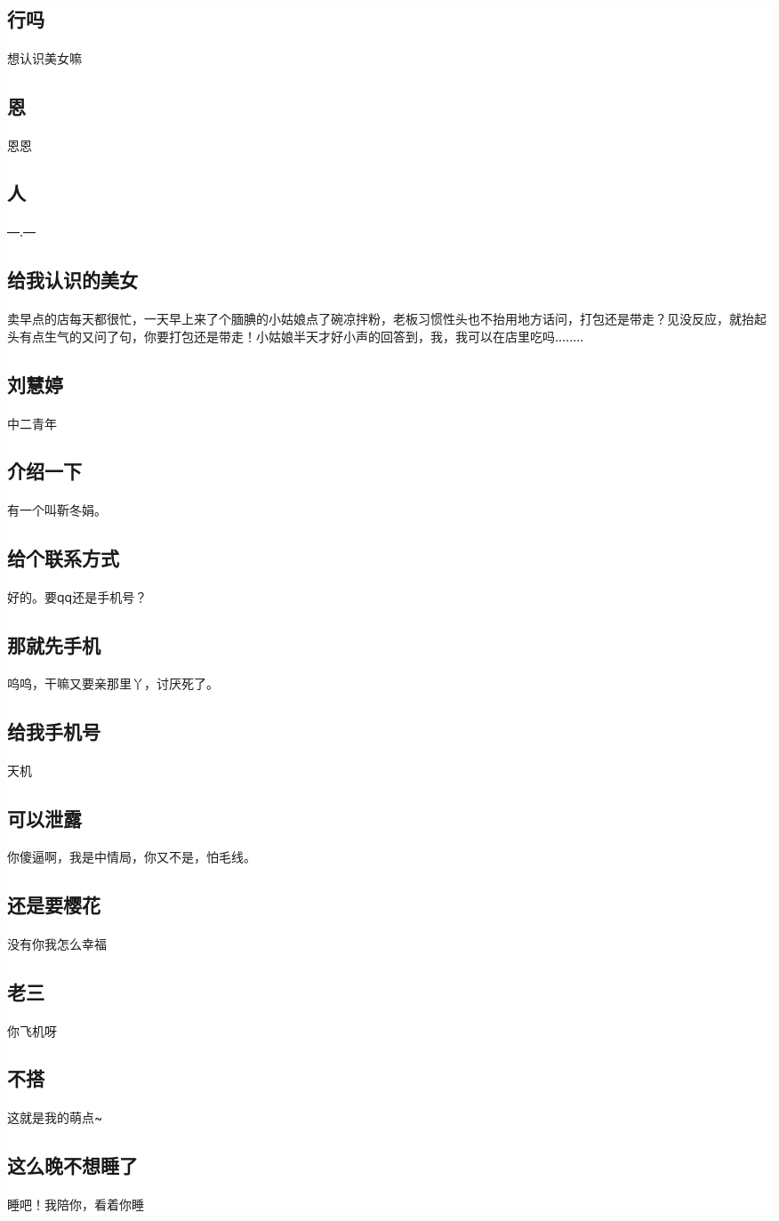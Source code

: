 ## 行吗
想认识美女嘛

## 恩
恩恩

## 人
—.—

## 给我认识的美女
卖早点的店每天都很忙，一天早上来了个腼腆的小姑娘点了碗凉拌粉，老板习惯性头也不抬用地方话问，打包还是带走？见没反应，就抬起头有点生气的又问了句，你要打包还是带走！小姑娘半天才好小声的回答到，我，我可以在店里吃吗........

## 刘慧婷
中二青年

## 介绍一下
有一个叫靳冬娟。

## 给个联系方式
好的。要qq还是手机号？

## 那就先手机
呜呜，干嘛又要亲那里丫，讨厌死了。

## 给我手机号
天机

## 可以泄露
你傻逼啊，我是中情局，你又不是，怕毛线。

## 还是要樱花
没有你我怎么幸福

## 老三
你飞机呀

## 不搭
这就是我的萌点~

## 这么晚不想睡了
睡吧！我陪你，看着你睡
